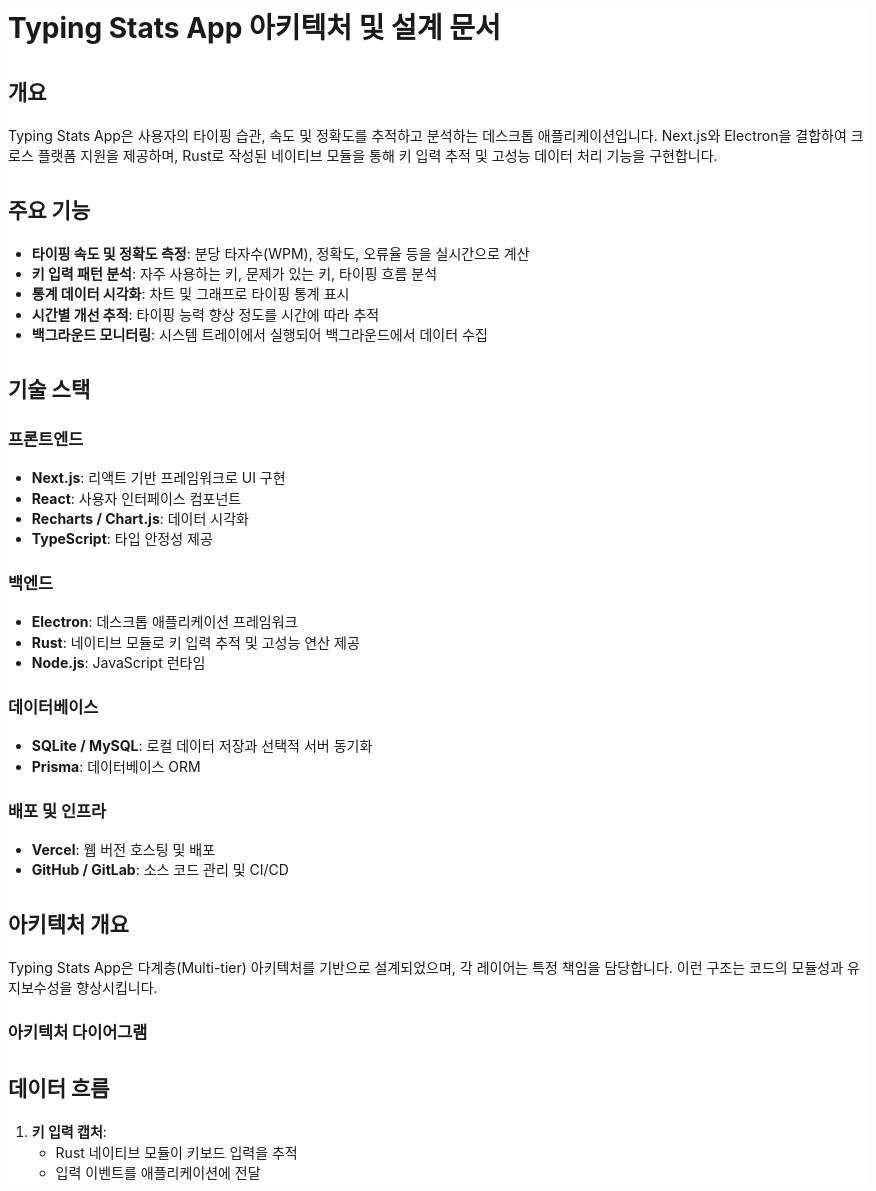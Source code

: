 # Typing Stats App 아키텍처 및 설계 문서

## 개요

Typing Stats App은 사용자의 타이핑 습관, 속도 및 정확도를 추적하고 분석하는 데스크톱 애플리케이션입니다. Next.js와 Electron을 결합하여 크로스 플랫폼 지원을 제공하며, Rust로 작성된 네이티브 모듈을 통해 키 입력 추적 및 고성능 데이터 처리 기능을 구현합니다.

## 주요 기능

- **타이핑 속도 및 정확도 측정**: 분당 타자수(WPM), 정확도, 오류율 등을 실시간으로 계산
- **키 입력 패턴 분석**: 자주 사용하는 키, 문제가 있는 키, 타이핑 흐름 분석
- **통계 데이터 시각화**: 차트 및 그래프로 타이핑 통계 표시
- **시간별 개선 추적**: 타이핑 능력 향상 정도를 시간에 따라 추적
- **백그라운드 모니터링**: 시스템 트레이에서 실행되어 백그라운드에서 데이터 수집

## 기술 스택

### 프론트엔드
- **Next.js**: 리액트 기반 프레임워크로 UI 구현
- **React**: 사용자 인터페이스 컴포넌트
- **Recharts / Chart.js**: 데이터 시각화
- **TypeScript**: 타입 안정성 제공

### 백엔드
- **Electron**: 데스크톱 애플리케이션 프레임워크
- **Rust**: 네이티브 모듈로 키 입력 추적 및 고성능 연산 제공
- **Node.js**: JavaScript 런타임

### 데이터베이스
- **SQLite / MySQL**: 로컬 데이터 저장과 선택적 서버 동기화
- **Prisma**: 데이터베이스 ORM

### 배포 및 인프라
- **Vercel**: 웹 버전 호스팅 및 배포
- **GitHub / GitLab**: 소스 코드 관리 및 CI/CD

## 아키텍처 개요

Typing Stats App은 다계층(Multi-tier) 아키텍처를 기반으로 설계되었으며, 각 레이어는 특정 책임을 담당합니다. 이런 구조는 코드의 모듈성과 유지보수성을 향상시킵니다.

### 아키텍처 다이어그램

## 데이터 흐름

1. **키 입력 캡처**:
   - Rust 네이티브 모듈이 키보드 입력을 추적
   - 입력 이벤트를 애플리케이션에 전달

